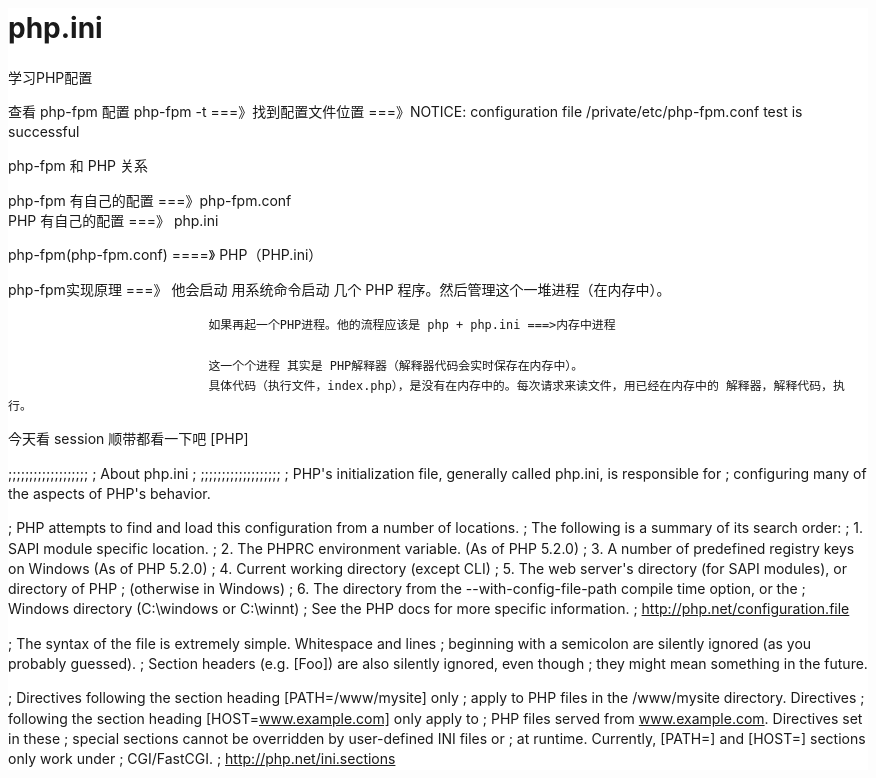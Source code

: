 # php.ini
学习PHP配置

查看 php-fpm 配置
php-fpm -t ===》找到配置文件位置
===》NOTICE: configuration file /private/etc/php-fpm.conf test is successful

php-fpm  和 PHP  关系

php-fpm   有自己的配置  ===》php-fpm.conf  
PHP      有自己的配置  ===》   php.ini

php-fpm(php-fpm.conf)   ====》 PHP（PHP.ini）

php-fpm实现原理  ===》 他会启动 用系统命令启动 几个 PHP 程序。然后管理这个一堆进程（在内存中）。

								如果再起一个PHP进程。他的流程应该是 php + php.ini ===>内存中进程  
                
								这一个个进程 其实是 PHP解释器（解释器代码会实时保存在内存中）。
								具体代码（执行文件，index.php），是没有在内存中的。每次请求来读文件，用已经在内存中的 解释器，解释代码，执行。 
                                            

今天看 session  顺带都看一下吧
[PHP]

;;;;;;;;;;;;;;;;;;;
; About php.ini   ;
;;;;;;;;;;;;;;;;;;;
; PHP's initialization file, generally called php.ini, is responsible for
; configuring many of the aspects of PHP's behavior.

; PHP attempts to find and load this configuration from a number of locations.
; The following is a summary of its search order:
; 1. SAPI module specific location.
; 2. The PHPRC environment variable. (As of PHP 5.2.0)
; 3. A number of predefined registry keys on Windows (As of PHP 5.2.0)
; 4. Current working directory (except CLI)
; 5. The web server's directory (for SAPI modules), or directory of PHP
; (otherwise in Windows)
; 6. The directory from the --with-config-file-path compile time option, or the
; Windows directory (C:\windows or C:\winnt)
; See the PHP docs for more specific information.
; http://php.net/configuration.file

; The syntax of the file is extremely simple.  Whitespace and lines
; beginning with a semicolon are silently ignored (as you probably guessed).
; Section headers (e.g. [Foo]) are also silently ignored, even though
; they might mean something in the future.

; Directives following the section heading [PATH=/www/mysite] only
; apply to PHP files in the /www/mysite directory.  Directives
; following the section heading [HOST=www.example.com] only apply to
; PHP files served from www.example.com.  Directives set in these
; special sections cannot be overridden by user-defined INI files or
; at runtime. Currently, [PATH=] and [HOST=] sections only work under
; CGI/FastCGI.
; http://php.net/ini.sections
